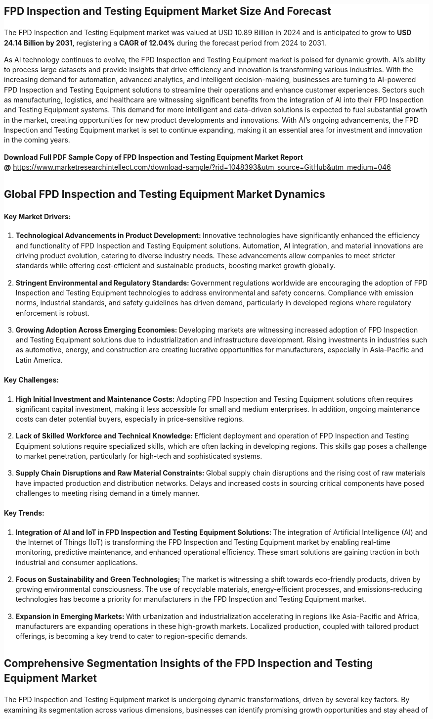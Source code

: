 <h2>FPD Inspection and Testing Equipment Market Size And Forecast</h2><p>The FPD Inspection and Testing Equipment market was valued at USD 10.89 Billion in 2024 and is anticipated to grow to <strong>USD 24.14 Billion by 2031</strong>, registering a <strong>CAGR of 12.04%</strong> during the forecast period from 2024 to 2031.</p><p>As AI technology continues to evolve, the FPD Inspection and Testing Equipment market is poised for dynamic growth. AI’s ability to process large datasets and provide insights that drive efficiency and innovation is transforming various industries. With the increasing demand for automation, advanced analytics, and intelligent decision-making, businesses are turning to AI-powered FPD Inspection and Testing Equipment solutions to streamline their operations and enhance customer experiences. Sectors such as manufacturing, logistics, and healthcare are witnessing significant benefits from the integration of AI into their FPD Inspection and Testing Equipment systems. This demand for more intelligent and data-driven solutions is expected to fuel substantial growth in the market, creating opportunities for new product developments and innovations. With AI’s ongoing advancements, the FPD Inspection and Testing Equipment market is set to continue expanding, making it an essential area for investment and innovation in the coming years.</p><p><strong>Download Full PDF Sample Copy of FPD Inspection and Testing Equipment Market Report @</strong>&nbsp;<a href="https://www.marketresearchintellect.com/download-sample/?rid=1048393&amp;utm_source=GitHub&amp;utm_medium=046">https://www.marketresearchintellect.com/download-sample/?rid=1048393&amp;utm_source=GitHub&amp;utm_medium=046</a></p><h2>Global FPD Inspection and Testing Equipment Market Dynamics</h2><h4><strong>Key Market Drivers:</strong></h4><ol><li><p><strong>Technological Advancements in Product Development:&nbsp;</strong>Innovative technologies have significantly enhanced the efficiency and functionality of FPD Inspection and Testing Equipment solutions. Automation, AI integration, and material innovations are driving product evolution, catering to diverse industry needs. These advancements allow companies to meet stricter standards while offering cost-efficient and sustainable products, boosting market growth globally.</p></li><li><p><strong>Stringent Environmental and Regulatory Standards:&nbsp;</strong>Government regulations worldwide are encouraging the adoption of FPD Inspection and Testing Equipment technologies to address environmental and safety concerns. Compliance with emission norms, industrial standards, and safety guidelines has driven demand, particularly in developed regions where regulatory enforcement is robust.</p></li><li><p><strong>Growing Adoption Across Emerging Economies:&nbsp;</strong>Developing markets are witnessing increased adoption of FPD Inspection and Testing Equipment solutions due to industrialization and infrastructure development. Rising investments in industries such as automotive, energy, and construction are creating lucrative opportunities for manufacturers, especially in Asia-Pacific and Latin America.</p></li></ol><h4><strong>Key Challenges:</strong></h4><ol><li><p><strong>High Initial Investment and Maintenance Costs:&nbsp;</strong>Adopting FPD Inspection and Testing Equipment solutions often requires significant capital investment, making it less accessible for small and medium enterprises. In addition, ongoing maintenance costs can deter potential buyers, especially in price-sensitive regions.</p></li><li><p><strong>Lack of Skilled Workforce and Technical Knowledge:&nbsp;</strong>Efficient deployment and operation of FPD Inspection and Testing Equipment solutions require specialized skills, which are often lacking in developing regions. This skills gap poses a challenge to market penetration, particularly for high-tech and sophisticated systems.</p></li><li><p><strong>Supply Chain Disruptions and Raw Material Constraints:&nbsp;</strong>Global supply chain disruptions and the rising cost of raw materials have impacted production and distribution networks. Delays and increased costs in sourcing critical components have posed challenges to meeting rising demand in a timely manner.</p></li></ol><h4><strong>Key Trends:</strong></h4><ol><li><p><strong>Integration of AI and IoT in FPD Inspection and Testing Equipment Solutions:&nbsp;</strong>The integration of Artificial Intelligence (AI) and the Internet of Things (IoT) is transforming the FPD Inspection and Testing Equipment market by enabling real-time monitoring, predictive maintenance, and enhanced operational efficiency. These smart solutions are gaining traction in both industrial and consumer applications.</p></li><li><p><strong>Focus on Sustainability and Green Technologies;&nbsp;</strong>The market is witnessing a shift towards eco-friendly products, driven by growing environmental consciousness. The use of recyclable materials, energy-efficient processes, and emissions-reducing technologies has become a priority for manufacturers in the FPD Inspection and Testing Equipment market.</p></li><li><p><strong>Expansion in Emerging Markets:&nbsp;</strong>With urbanization and industrialization accelerating in regions like Asia-Pacific and Africa, manufacturers are expanding operations in these high-growth markets. Localized production, coupled with tailored product offerings, is becoming a key trend to cater to region-specific demands.</p></li></ol><div class="article-main__content" data-test-id="publishing-text-block"><h2>Comprehensive Segmentation Insights of the FPD Inspection and Testing Equipment Market</h2><p>The FPD Inspection and Testing Equipment market is undergoing dynamic transformations, driven by several key factors. By examining its segmentation across various dimensions, businesses can identify promising growth opportunities and stay ahead of